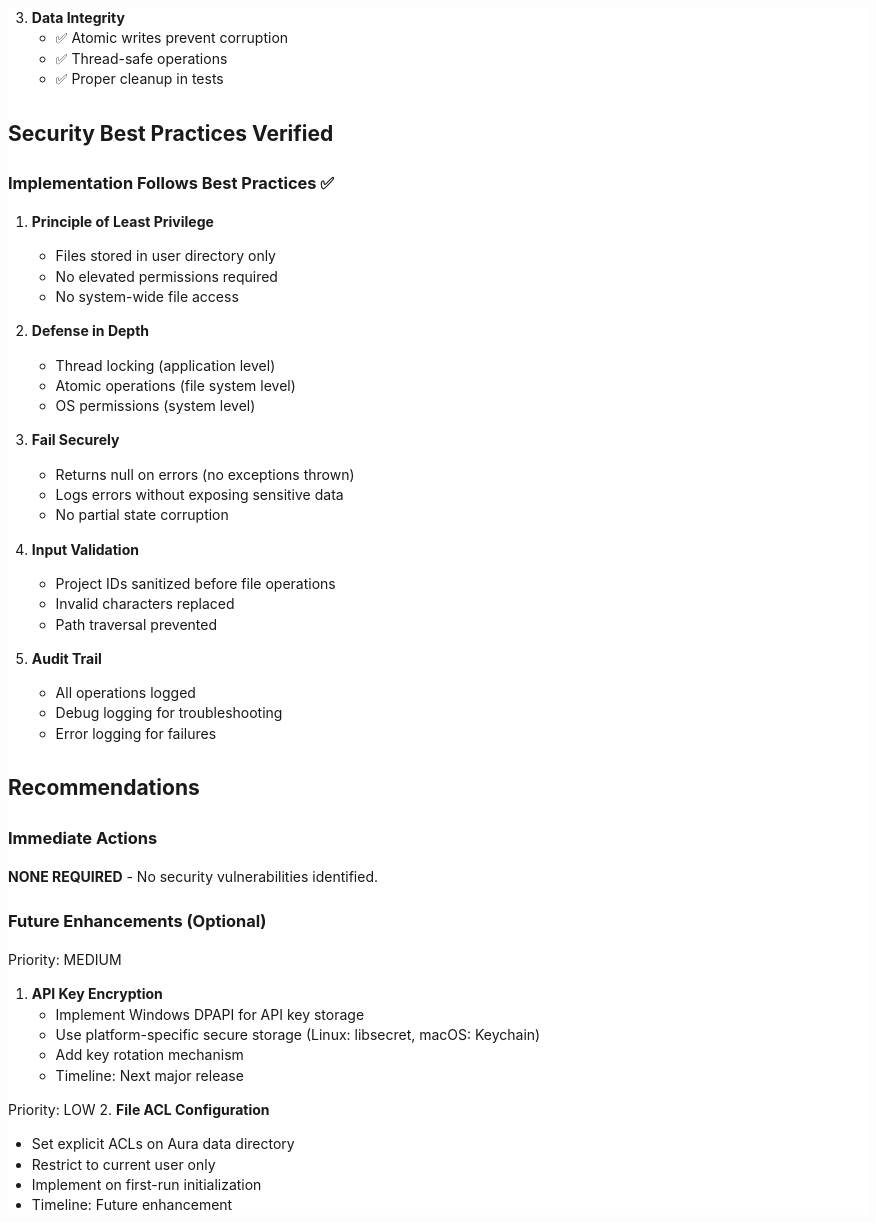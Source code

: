 3. **Data Integrity**
   - ✅ Atomic writes prevent corruption
   - ✅ Thread-safe operations
   - ✅ Proper cleanup in tests

## Security Best Practices Verified

### Implementation Follows Best Practices ✅

1. **Principle of Least Privilege**
   - Files stored in user directory only
   - No elevated permissions required
   - No system-wide file access

2. **Defense in Depth**
   - Thread locking (application level)
   - Atomic operations (file system level)
   - OS permissions (system level)

3. **Fail Securely**
   - Returns null on errors (no exceptions thrown)
   - Logs errors without exposing sensitive data
   - No partial state corruption

4. **Input Validation**
   - Project IDs sanitized before file operations
   - Invalid characters replaced
   - Path traversal prevented

5. **Audit Trail**
   - All operations logged
   - Debug logging for troubleshooting
   - Error logging for failures

## Recommendations

### Immediate Actions

**NONE REQUIRED** - No security vulnerabilities identified.

### Future Enhancements (Optional)

Priority: MEDIUM
1. **API Key Encryption**
   - Implement Windows DPAPI for API key storage
   - Use platform-specific secure storage (Linux: libsecret, macOS: Keychain)
   - Add key rotation mechanism
   - Timeline: Next major release

Priority: LOW
2. **File ACL Configuration**
   - Set explicit ACLs on Aura data directory
   - Restrict to current user only
   - Implement on first-run initialization
   - Timeline: Future enhancement
